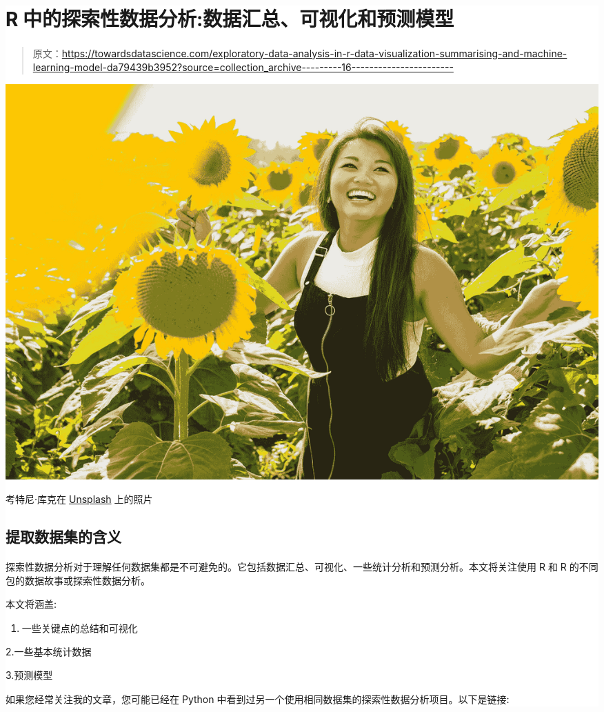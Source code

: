 # R 中的探索性数据分析:数据汇总、可视化和预测模型

> 原文：<https://towardsdatascience.com/exploratory-data-analysis-in-r-data-visualization-summarising-and-machine-learning-model-da79439b3952?source=collection_archive---------16----------------------->

![](img/97438a4a2a1755287d1a11d39db7628b.png)

考特尼·库克在 [Unsplash](https://unsplash.com?utm_source=medium&utm_medium=referral) 上的照片

## 提取数据集的含义

探索性数据分析对于理解任何数据集都是不可避免的。它包括数据汇总、可视化、一些统计分析和预测分析。本文将关注使用 R 和 R 的不同包的数据故事或探索性数据分析。

本文将涵盖:

1.  一些关键点的总结和可视化

2.一些基本统计数据

3.预测模型

如果您经常关注我的文章，您可能已经在 Python 中看到过另一个使用相同数据集的探索性数据分析项目。以下是链接:

</exploratory-data-analysis-visualization-and-prediction-model-in-python-241b954e1731>  
